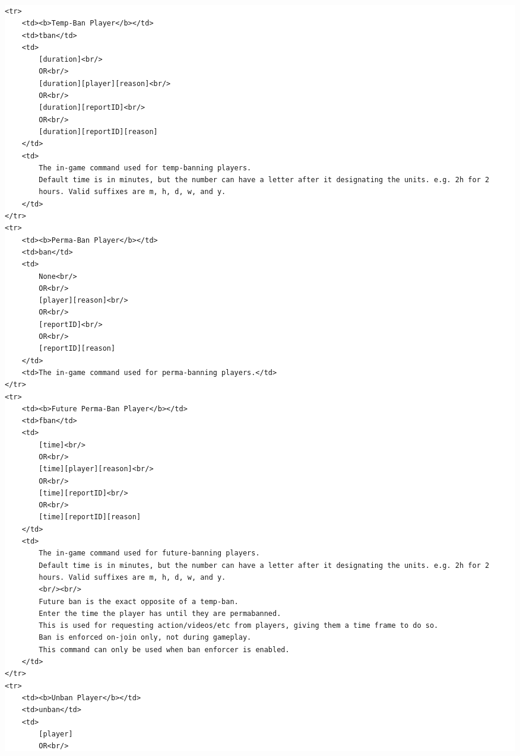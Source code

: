     <tr>
        <td><b>Temp-Ban Player</b></td>
        <td>tban</td>
        <td>
            [duration]<br/>
            OR<br/>
            [duration][player][reason]<br/>
            OR<br/>
            [duration][reportID]<br/>
            OR<br/>
            [duration][reportID][reason]
        </td>
        <td>
            The in-game command used for temp-banning players.
            Default time is in minutes, but the number can have a letter after it designating the units. e.g. 2h for 2
            hours. Valid suffixes are m, h, d, w, and y.
        </td>
    </tr>
    <tr>
        <td><b>Perma-Ban Player</b></td>
        <td>ban</td>
        <td>
            None<br/>
            OR<br/>
            [player][reason]<br/>
            OR<br/>
            [reportID]<br/>
            OR<br/>
            [reportID][reason]
        </td>
        <td>The in-game command used for perma-banning players.</td>
    </tr>
    <tr>
        <td><b>Future Perma-Ban Player</b></td>
        <td>fban</td>
        <td>
            [time]<br/>
            OR<br/>
            [time][player][reason]<br/>
            OR<br/>
            [time][reportID]<br/>
            OR<br/>
            [time][reportID][reason]
        </td>
        <td>
            The in-game command used for future-banning players.
            Default time is in minutes, but the number can have a letter after it designating the units. e.g. 2h for 2
            hours. Valid suffixes are m, h, d, w, and y.
            <br/><br/>
            Future ban is the exact opposite of a temp-ban.
            Enter the time the player has until they are permabanned.
            This is used for requesting action/videos/etc from players, giving them a time frame to do so.
            Ban is enforced on-join only, not during gameplay.
            This command can only be used when ban enforcer is enabled.
        </td>
    </tr>
    <tr>
        <td><b>Unban Player</b></td>
        <td>unban</td>
        <td>
            [player]
            OR<br/>

[//]: # "<latest_stable_release>6.9.0.0</latest_stable_release>"